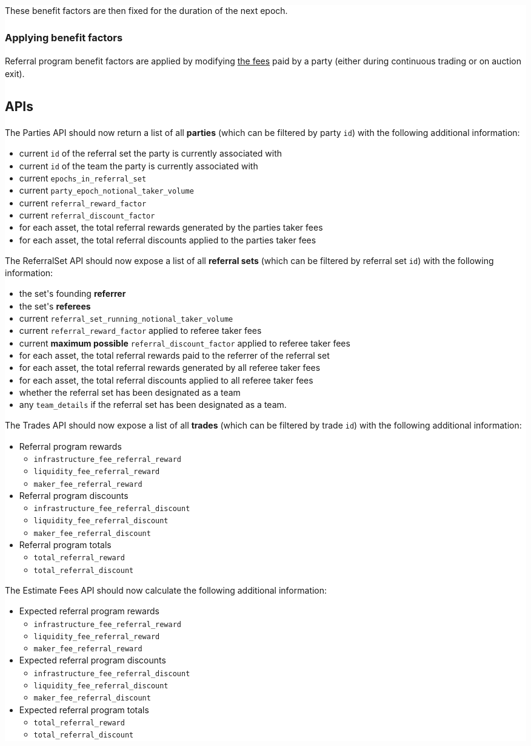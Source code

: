 These benefit factors are then fixed for the duration of the next epoch.

### Applying benefit factors

Referral program benefit factors are applied by modifying [the fees](./0029-FEES-fees.md) paid by a party (either during continuous trading or on auction exit).


## APIs

The Parties API should now return a list of all **parties** (which can be filtered by party `id`) with the following additional information:

- current `id` of the referral set the party is currently associated with
- current `id` of the team the party is currently associated with
- current `epochs_in_referral_set`
- current `party_epoch_notional_taker_volume`
- current `referral_reward_factor`
- current `referral_discount_factor`
- for each asset, the total referral rewards generated by the parties taker fees
- for each asset, the total referral discounts applied to the parties taker fees

The ReferralSet API should now expose a list of all **referral sets** (which can be filtered by referral set `id`) with the following information:

- the set's founding **referrer**
- the set's **referees**
- current `referral_set_running_notional_taker_volume`
- current `referral_reward_factor` applied to referee taker fees
- current **maximum possible** `referral_discount_factor` applied to referee taker fees
- for each asset, the total referral rewards paid to the referrer of the referral set
- for each asset, the total referral rewards generated by all referee taker fees
- for each asset, the total referral discounts applied to all referee taker fees
- whether the referral set has been designated as a team
- any `team_details` if the referral set has been designated as a team.

The Trades API should now expose a list of all **trades** (which can be filtered by trade `id`) with the following additional information:

- Referral program rewards
  - `infrastructure_fee_referral_reward`
  - `liquidity_fee_referral_reward`
  - `maker_fee_referral_reward`
- Referral program discounts
  - `infrastructure_fee_referral_discount`
  - `liquidity_fee_referral_discount`
  - `maker_fee_referral_discount`
- Referral program totals
  - `total_referral_reward`
  - `total_referral_discount`

The Estimate Fees API should now calculate the following additional information:

- Expected referral program rewards
  - `infrastructure_fee_referral_reward`
  - `liquidity_fee_referral_reward`
  - `maker_fee_referral_reward`
- Expected referral program discounts
  - `infrastructure_fee_referral_discount`
  - `liquidity_fee_referral_discount`
  - `maker_fee_referral_discount`
- Expected referral program totals
  - `total_referral_reward`
  - `total_referral_discount`

